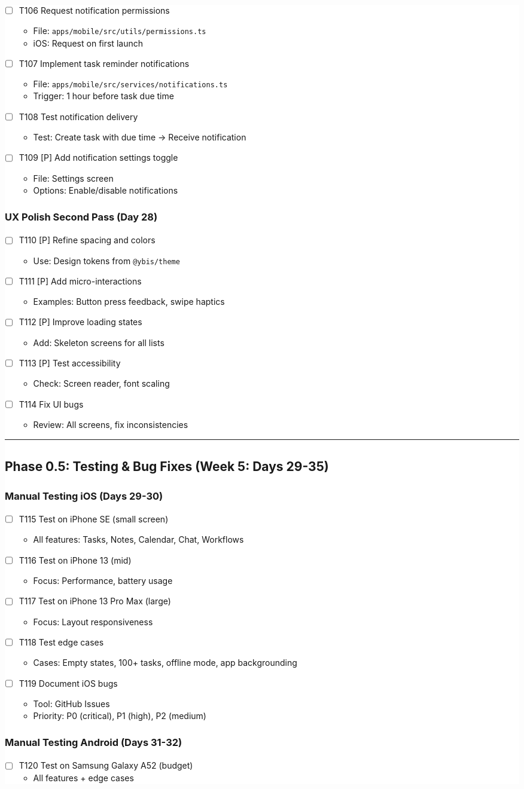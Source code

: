 - [ ] T106 Request notification permissions
  - File: `apps/mobile/src/utils/permissions.ts`
  - iOS: Request on first launch

- [ ] T107 Implement task reminder notifications
  - File: `apps/mobile/src/services/notifications.ts`
  - Trigger: 1 hour before task due time

- [ ] T108 Test notification delivery
  - Test: Create task with due time → Receive notification

- [ ] T109 [P] Add notification settings toggle
  - File: Settings screen
  - Options: Enable/disable notifications

### UX Polish Second Pass (Day 28)
- [ ] T110 [P] Refine spacing and colors
  - Use: Design tokens from `@ybis/theme`

- [ ] T111 [P] Add micro-interactions
  - Examples: Button press feedback, swipe haptics

- [ ] T112 [P] Improve loading states
  - Add: Skeleton screens for all lists

- [ ] T113 [P] Test accessibility
  - Check: Screen reader, font scaling

- [ ] T114 Fix UI bugs
  - Review: All screens, fix inconsistencies

---

## Phase 0.5: Testing & Bug Fixes (Week 5: Days 29-35)

### Manual Testing iOS (Days 29-30)
- [ ] T115 Test on iPhone SE (small screen)
  - All features: Tasks, Notes, Calendar, Chat, Workflows

- [ ] T116 Test on iPhone 13 (mid)
  - Focus: Performance, battery usage

- [ ] T117 Test on iPhone 13 Pro Max (large)
  - Focus: Layout responsiveness

- [ ] T118 Test edge cases
  - Cases: Empty states, 100+ tasks, offline mode, app backgrounding

- [ ] T119 Document iOS bugs
  - Tool: GitHub Issues
  - Priority: P0 (critical), P1 (high), P2 (medium)

### Manual Testing Android (Days 31-32)
- [ ] T120 Test on Samsung Galaxy A52 (budget)
  - All features + edge cases
